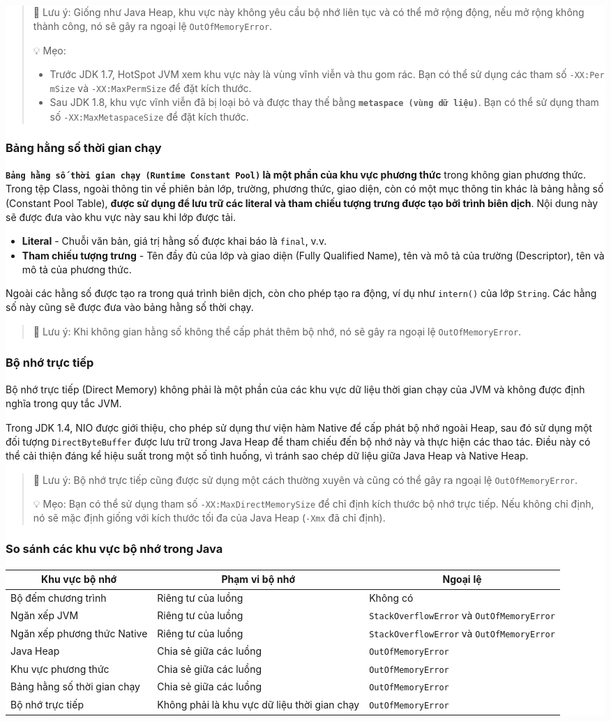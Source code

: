 > 🔔 Lưu ý: Giống như Java Heap, khu vực này không yêu cầu bộ nhớ liên tục và có thể mở rộng động, nếu mở rộng không thành công, nó sẽ gây ra ngoại lệ `OutOfMemoryError`.
>
> 💡 Mẹo:
>
> - Trước JDK 1.7, HotSpot JVM xem khu vực này là vùng vĩnh viễn và thu gom rác. Bạn có thể sử dụng các tham số `-XX:PermSize` và `-XX:MaxPermSize` để đặt kích thước.
> - Sau JDK 1.8, khu vực vĩnh viễn đã bị loại bỏ và được thay thế bằng **`metaspace (vùng dữ liệu)`**. Bạn có thể sử dụng tham số `-XX:MaxMetaspaceSize` để đặt kích thước.

### Bảng hằng số thời gian chạy

**`Bảng hằng số thời gian chạy (Runtime Constant Pool)` là một phần của khu vực phương thức** trong không gian phương thức. Trong tệp Class, ngoài thông tin về phiên bản lớp, trường, phương thức, giao diện, còn có một mục thông tin khác là bảng hằng số (Constant Pool Table), **được sử dụng để lưu trữ các literal và tham chiếu tượng trưng được tạo bởi trình biên dịch**. Nội dung này sẽ được đưa vào khu vực này sau khi lớp được tải.

- **Literal** - Chuỗi văn bản, giá trị hằng số được khai báo là `final`, v.v.
- **Tham chiếu tượng trưng** - Tên đầy đủ của lớp và giao diện (Fully Qualified Name), tên và mô tả của trường (Descriptor), tên và mô tả của phương thức.

Ngoài các hằng số được tạo ra trong quá trình biên dịch, còn cho phép tạo ra động, ví dụ như `intern()` của lớp `String`. Các hằng số này cũng sẽ được đưa vào bảng hằng số thời chạy.

> 🔔 Lưu ý: Khi không gian hằng số không thể cấp phát thêm bộ nhớ, nó sẽ gây ra ngoại lệ `OutOfMemoryError`.

### Bộ nhớ trực tiếp

Bộ nhớ trực tiếp (Direct Memory) không phải là một phần của các khu vực dữ liệu thời gian chạy của JVM và không được định nghĩa trong quy tắc JVM.

Trong JDK 1.4, NIO được giới thiệu, cho phép sử dụng thư viện hàm Native để cấp phát bộ nhớ ngoài Heap, sau đó sử dụng một đối tượng `DirectByteBuffer` được lưu trữ trong Java Heap để tham chiếu đến bộ nhớ này và thực hiện các thao tác. Điều này có thể cải thiện đáng kể hiệu suất trong một số tình huống, vì tránh sao chép dữ liệu giữa Java Heap và Native Heap.

> 🔔 Lưu ý: Bộ nhớ trực tiếp cũng được sử dụng một cách thường xuyên và cũng có thể gây ra ngoại lệ `OutOfMemoryError`.
>
> 💡 Mẹo: Bạn có thể sử dụng tham số `-XX:MaxDirectMemorySize` để chỉ định kích thước bộ nhớ trực tiếp. Nếu không chỉ định, nó sẽ mặc định giống với kích thước tối đa của Java Heap (`-Xmx` đã chỉ định).

### So sánh các khu vực bộ nhớ trong Java

| Khu vực bộ nhớ   | Phạm vi bộ nhớ | Ngoại lệ                                     |
| --------------- | -------------- | -------------------------------------------- |
| Bộ đếm chương trình | Riêng tư của luồng | Không có                                          |
| Ngăn xếp JVM | Riêng tư của luồng | `StackOverflowError` và `OutOfMemoryError` |
| Ngăn xếp phương thức Native | Riêng tư của luồng | `StackOverflowError` và `OutOfMemoryError` |
| Java Heap       | Chia sẻ giữa các luồng | `OutOfMemoryError`                           |
| Khu vực phương thức | Chia sẻ giữa các luồng | `OutOfMemoryError`                           |
| Bảng hằng số thời gian chạy | Chia sẻ giữa các luồng | `OutOfMemoryError`                           |
| Bộ nhớ trực tiếp | Không phải là khu vực dữ liệu thời gian chạy | `OutOfMemoryError`                           |
